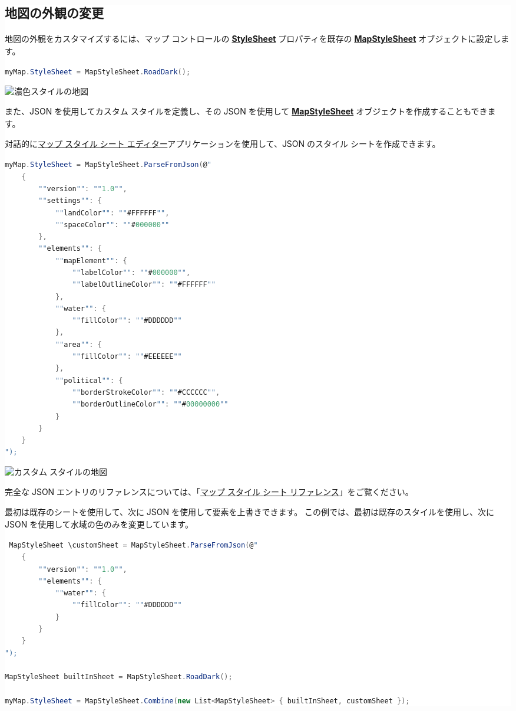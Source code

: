 ## <a name="change-the-appearance-of-a-map"></a>地図の外観の変更

地図の外観をカスタマイズするには、マップ コントロールの [**StyleSheet**](https://docs.microsoft.com/uwp/api/windows.ui.xaml.controls.maps.mapcontrol.StyleSheet) プロパティを既存の [**MapStyleSheet**](https://docs.microsoft.com/uwp/api/windows.ui.xaml.controls.maps.mapstylesheet) オブジェクトに設定します。

```csharp
myMap.StyleSheet = MapStyleSheet.RoadDark();
```

![濃色スタイルの地図](images/style-dark.png)

また、JSON を使用してカスタム スタイルを定義し、その JSON を使用して [**MapStyleSheet**](https://docs.microsoft.com/uwp/api/windows.ui.xaml.controls.maps.mapstylesheet) オブジェクトを作成することもできます。

対話的に[マップ スタイル シート エディター](https://www.microsoft.com/p/map-style-sheet-editor/9nbhtcjt72ft)アプリケーションを使用して、JSON のスタイル シートを作成できます。

```csharp
myMap.StyleSheet = MapStyleSheet.ParseFromJson(@"
    {
        ""version"": ""1.0"",
        ""settings"": {
            ""landColor"": ""#FFFFFF"",
            ""spaceColor"": ""#000000""
        },
        ""elements"": {
            ""mapElement"": {
                ""labelColor"": ""#000000"",
                ""labelOutlineColor"": ""#FFFFFF""
            },
            ""water"": {
                ""fillColor"": ""#DDDDDD""
            },
            ""area"": {
                ""fillColor"": ""#EEEEEE""
            },
            ""political"": {
                ""borderStrokeColor"": ""#CCCCCC"",
                ""borderOutlineColor"": ""#00000000""
            }
        }
    }
");
```

![カスタム スタイルの地図](images/style-custom.png)

完全な JSON エントリのリファレンスについては、「[マップ スタイル シート リファレンス](elements-of-map-style-sheet.md)」をご覧ください。

最初は既存のシートを使用して、次に JSON を使用して要素を上書きできます。 この例では、最初は既存のスタイルを使用し、次に JSON を使用して水域の色のみを変更しています。

```csharp
 MapStyleSheet \customSheet = MapStyleSheet.ParseFromJson(@"
    {
        ""version"": ""1.0"",
        ""elements"": {
            ""water"": {
                ""fillColor"": ""#DDDDDD""
            }
        }
    }
");

MapStyleSheet builtInSheet = MapStyleSheet.RoadDark();

myMap.StyleSheet = MapStyleSheet.Combine(new List<MapStyleSheet> { builtInSheet, customSheet });
```
